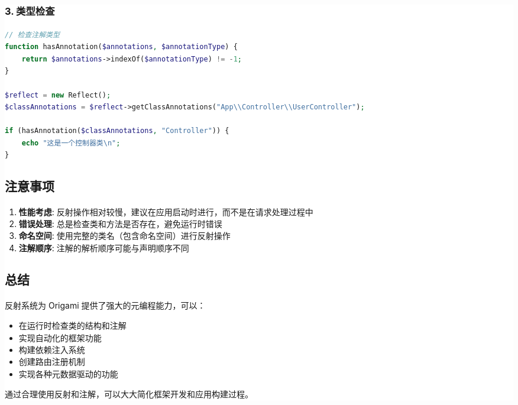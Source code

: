 ### 3. 类型检查

```php
// 检查注解类型
function hasAnnotation($annotations, $annotationType) {
    return $annotations->indexOf($annotationType) != -1;
}

$reflect = new Reflect();
$classAnnotations = $reflect->getClassAnnotations("App\\Controller\\UserController");

if (hasAnnotation($classAnnotations, "Controller")) {
    echo "这是一个控制器类\n";
}
```

## 注意事项

1. **性能考虑**: 反射操作相对较慢，建议在应用启动时进行，而不是在请求处理过程中
2. **错误处理**: 总是检查类和方法是否存在，避免运行时错误
3. **命名空间**: 使用完整的类名（包含命名空间）进行反射操作
4. **注解顺序**: 注解的解析顺序可能与声明顺序不同

## 总结

反射系统为 Origami 提供了强大的元编程能力，可以：

- 在运行时检查类的结构和注解
- 实现自动化的框架功能
- 构建依赖注入系统
- 创建路由注册机制
- 实现各种元数据驱动的功能

通过合理使用反射和注解，可以大大简化框架开发和应用构建过程。
